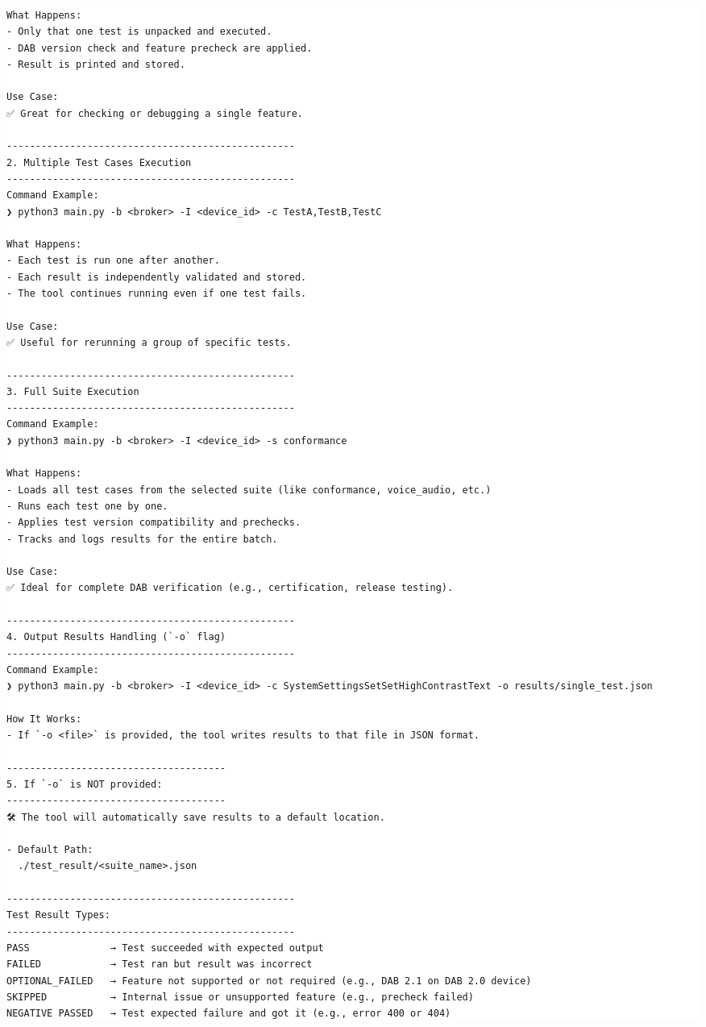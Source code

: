 ```
What Happens:
- Only that one test is unpacked and executed.
- DAB version check and feature precheck are applied.
- Result is printed and stored.

Use Case:
✅ Great for checking or debugging a single feature.

--------------------------------------------------
2. Multiple Test Cases Execution
--------------------------------------------------
Command Example:
❯ python3 main.py -b <broker> -I <device_id> -c TestA,TestB,TestC

What Happens:
- Each test is run one after another.
- Each result is independently validated and stored.
- The tool continues running even if one test fails.

Use Case:
✅ Useful for rerunning a group of specific tests.

--------------------------------------------------
3. Full Suite Execution
--------------------------------------------------
Command Example:
❯ python3 main.py -b <broker> -I <device_id> -s conformance

What Happens:
- Loads all test cases from the selected suite (like conformance, voice_audio, etc.)
- Runs each test one by one.
- Applies test version compatibility and prechecks.
- Tracks and logs results for the entire batch.

Use Case:
✅ Ideal for complete DAB verification (e.g., certification, release testing).

--------------------------------------------------
4. Output Results Handling (`-o` flag)
--------------------------------------------------
Command Example:
❯ python3 main.py -b <broker> -I <device_id> -c SystemSettingsSetSetHighContrastText -o results/single_test.json

How It Works:
- If `-o <file>` is provided, the tool writes results to that file in JSON format.

--------------------------------------
5. If `-o` is NOT provided:
--------------------------------------
🛠 The tool will automatically save results to a default location.

- Default Path:
  ./test_result/<suite_name>.json

--------------------------------------------------
Test Result Types:
--------------------------------------------------
PASS              → Test succeeded with expected output  
FAILED            → Test ran but result was incorrect  
OPTIONAL_FAILED   → Feature not supported or not required (e.g., DAB 2.1 on DAB 2.0 device)  
SKIPPED           → Internal issue or unsupported feature (e.g., precheck failed)  
NEGATIVE PASSED   → Test expected failure and got it (e.g., error 400 or 404)
```